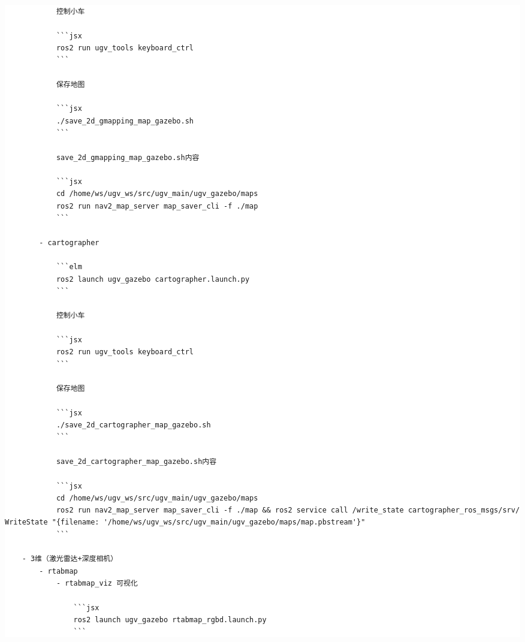                 控制小车
                
                ```jsx
                ros2 run ugv_tools keyboard_ctrl
                ```
                
                保存地图
                
                ```jsx
                ./save_2d_gmapping_map_gazebo.sh
                ```
                
                save_2d_gmapping_map_gazebo.sh内容
                
                ```jsx
                cd /home/ws/ugv_ws/src/ugv_main/ugv_gazebo/maps
                ros2 run nav2_map_server map_saver_cli -f ./map
                ```
                
            - cartographer
                
                ```elm
                ros2 launch ugv_gazebo cartographer.launch.py
                ```
                
                控制小车
                
                ```jsx
                ros2 run ugv_tools keyboard_ctrl
                ```
                
                保存地图
                
                ```jsx
                ./save_2d_cartographer_map_gazebo.sh
                ```
                
                save_2d_cartographer_map_gazebo.sh内容
                
                ```jsx
                cd /home/ws/ugv_ws/src/ugv_main/ugv_gazebo/maps
                ros2 run nav2_map_server map_saver_cli -f ./map && ros2 service call /write_state cartographer_ros_msgs/srv/WriteState "{filename: '/home/ws/ugv_ws/src/ugv_main/ugv_gazebo/maps/map.pbstream'}"
                ```
                
        - 3维（激光雷达+深度相机）
            - rtabmap
                - rtabmap_viz 可视化
                    
                    ```jsx
                    ros2 launch ugv_gazebo rtabmap_rgbd.launch.py
                    ```
                    